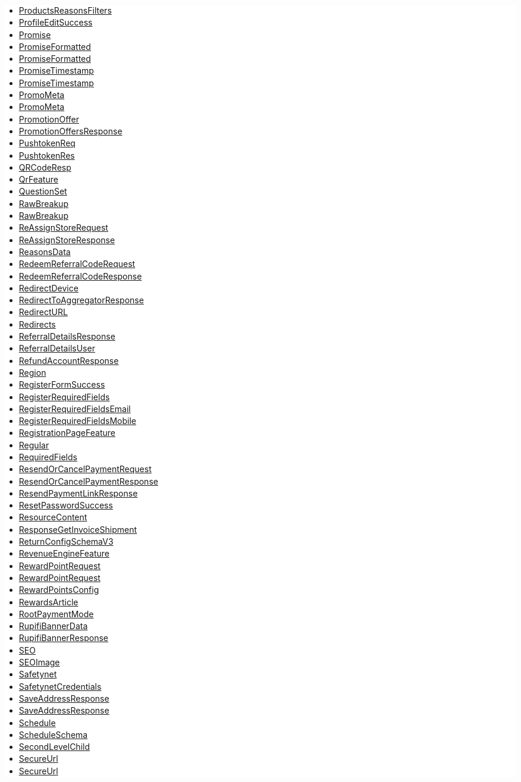 - [ProductsReasonsFilters](internal_.md#productsreasonsfilters-1)
- [ProfileEditSuccess](internal_.md#profileeditsuccess-1)
- [Promise](internal_.md#promise-1)
- [PromiseFormatted](internal_.md#promiseformatted-2)
- [PromiseFormatted](internal_.md#promiseformatted-3)
- [PromiseTimestamp](internal_.md#promisetimestamp-2)
- [PromiseTimestamp](internal_.md#promisetimestamp-3)
- [PromoMeta](internal_.md#promometa-2)
- [PromoMeta](internal_.md#promometa-3)
- [PromotionOffer](internal_.md#promotionoffer-1)
- [PromotionOffersResponse](internal_.md#promotionoffersresponse-1)
- [PushtokenReq](internal_.md#pushtokenreq-1)
- [PushtokenRes](internal_.md#pushtokenres-1)
- [QRCodeResp](internal_.md#qrcoderesp-1)
- [QrFeature](internal_.md#qrfeature-1)
- [QuestionSet](internal_.md#questionset-1)
- [RawBreakup](internal_.md#rawbreakup-2)
- [RawBreakup](internal_.md#rawbreakup-3)
- [ReAssignStoreRequest](internal_.md#reassignstorerequest-1)
- [ReAssignStoreResponse](internal_.md#reassignstoreresponse-1)
- [ReasonsData](internal_.md#reasonsdata-1)
- [RedeemReferralCodeRequest](internal_.md#redeemreferralcoderequest-1)
- [RedeemReferralCodeResponse](internal_.md#redeemreferralcoderesponse-1)
- [RedirectDevice](internal_.md#redirectdevice-1)
- [RedirectToAggregatorResponse](internal_.md#redirecttoaggregatorresponse-1)
- [RedirectURL](internal_.md#redirecturl-1)
- [Redirects](internal_.md#redirects-1)
- [ReferralDetailsResponse](internal_.md#referraldetailsresponse-1)
- [ReferralDetailsUser](internal_.md#referraldetailsuser-1)
- [RefundAccountResponse](internal_.md#refundaccountresponse-1)
- [Region](internal_.md#region-1)
- [RegisterFormSuccess](internal_.md#registerformsuccess-1)
- [RegisterRequiredFields](internal_.md#registerrequiredfields-1)
- [RegisterRequiredFieldsEmail](internal_.md#registerrequiredfieldsemail-1)
- [RegisterRequiredFieldsMobile](internal_.md#registerrequiredfieldsmobile-1)
- [RegistrationPageFeature](internal_.md#registrationpagefeature-1)
- [Regular](internal_.md#regular-1)
- [RequiredFields](internal_.md#requiredfields-1)
- [ResendOrCancelPaymentRequest](internal_.md#resendorcancelpaymentrequest-1)
- [ResendOrCancelPaymentResponse](internal_.md#resendorcancelpaymentresponse-1)
- [ResendPaymentLinkResponse](internal_.md#resendpaymentlinkresponse-1)
- [ResetPasswordSuccess](internal_.md#resetpasswordsuccess-1)
- [ResourceContent](internal_.md#resourcecontent-1)
- [ResponseGetInvoiceShipment](internal_.md#responsegetinvoiceshipment-1)
- [ReturnConfigSchemaV3](internal_.md#returnconfigschemav3-1)
- [RevenueEngineFeature](internal_.md#revenueenginefeature-1)
- [RewardPointRequest](internal_.md#rewardpointrequest-2)
- [RewardPointRequest](internal_.md#rewardpointrequest-3)
- [RewardPointsConfig](internal_.md#rewardpointsconfig-1)
- [RewardsArticle](internal_.md#rewardsarticle-1)
- [RootPaymentMode](internal_.md#rootpaymentmode-1)
- [RupifiBannerData](internal_.md#rupifibannerdata-1)
- [RupifiBannerResponse](internal_.md#rupifibannerresponse-1)
- [SEO](internal_.md#seo-1)
- [SEOImage](internal_.md#seoimage-1)
- [Safetynet](internal_.md#safetynet-1)
- [SafetynetCredentials](internal_.md#safetynetcredentials-1)
- [SaveAddressResponse](internal_.md#saveaddressresponse-2)
- [SaveAddressResponse](internal_.md#saveaddressresponse-3)
- [Schedule](internal_.md#schedule-1)
- [ScheduleSchema](internal_.md#scheduleschema-1)
- [SecondLevelChild](internal_.md#secondlevelchild-1)
- [SecureUrl](internal_.md#secureurl-2)
- [SecureUrl](internal_.md#secureurl-3)